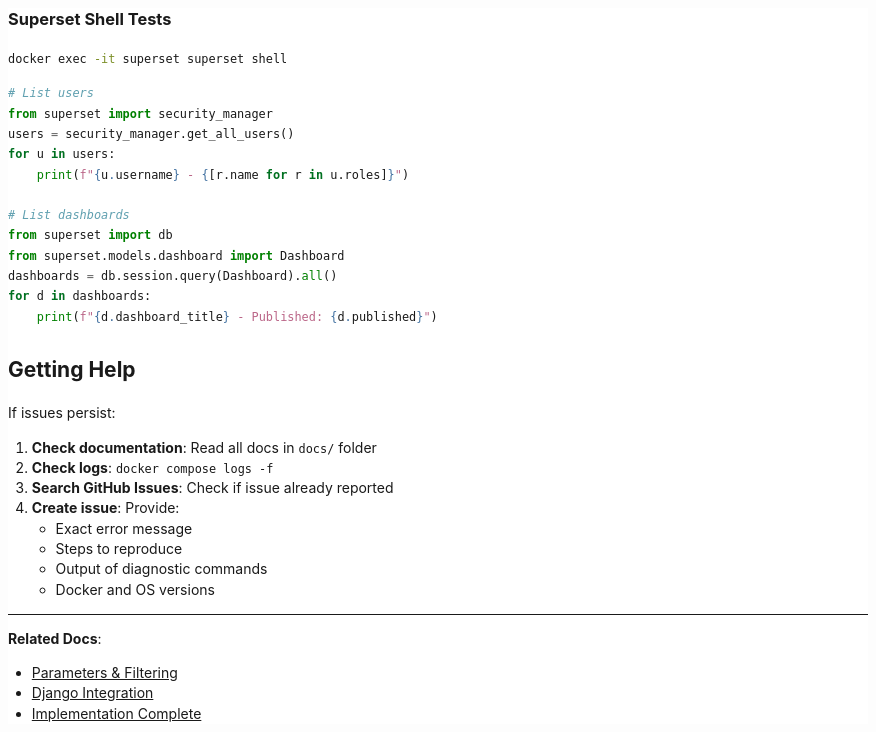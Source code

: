### Superset Shell Tests

```bash
docker exec -it superset superset shell
```

```python
# List users
from superset import security_manager
users = security_manager.get_all_users()
for u in users:
    print(f"{u.username} - {[r.name for r in u.roles]}")

# List dashboards
from superset import db
from superset.models.dashboard import Dashboard
dashboards = db.session.query(Dashboard).all()
for d in dashboards:
    print(f"{d.dashboard_title} - Published: {d.published}")
```

## Getting Help

If issues persist:

1. **Check documentation**: Read all docs in `docs/` folder
2. **Check logs**: `docker compose logs -f`
3. **Search GitHub Issues**: Check if issue already reported
4. **Create issue**: Provide:
   - Exact error message
   - Steps to reproduce
   - Output of diagnostic commands
   - Docker and OS versions

---

**Related Docs**:
- [Parameters & Filtering](07-parameters-and-filtering.md)
- [Django Integration](05-django-integration.md)
- [Implementation Complete](06-implementation-complete.md)
